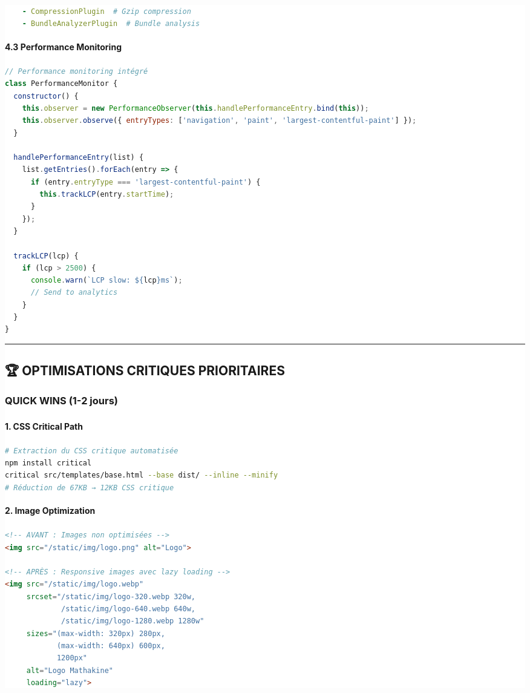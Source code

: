 ```yaml
    - CompressionPlugin  # Gzip compression
    - BundleAnalyzerPlugin  # Bundle analysis
```

#### **4.3 Performance Monitoring**
```javascript
// Performance monitoring intégré
class PerformanceMonitor {
  constructor() {
    this.observer = new PerformanceObserver(this.handlePerformanceEntry.bind(this));
    this.observer.observe({ entryTypes: ['navigation', 'paint', 'largest-contentful-paint'] });
  }
  
  handlePerformanceEntry(list) {
    list.getEntries().forEach(entry => {
      if (entry.entryType === 'largest-contentful-paint') {
        this.trackLCP(entry.startTime);
      }
    });
  }
  
  trackLCP(lcp) {
    if (lcp > 2500) {
      console.warn(`LCP slow: ${lcp}ms`);
      // Send to analytics
    }
  }
}
```

---

## 🏆 OPTIMISATIONS CRITIQUES PRIORITAIRES

### **QUICK WINS (1-2 jours)**

#### **1. CSS Critical Path**
```bash
# Extraction du CSS critique automatisée
npm install critical
critical src/templates/base.html --base dist/ --inline --minify
# Réduction de 67KB → 12KB CSS critique
```

#### **2. Image Optimization**
```html
<!-- AVANT : Images non optimisées -->
<img src="/static/img/logo.png" alt="Logo">

<!-- APRÈS : Responsive images avec lazy loading -->
<img src="/static/img/logo.webp" 
     srcset="/static/img/logo-320.webp 320w,
             /static/img/logo-640.webp 640w,
             /static/img/logo-1280.webp 1280w"
     sizes="(max-width: 320px) 280px,
            (max-width: 640px) 600px,
            1200px"
     alt="Logo Mathakine"
     loading="lazy">
```
